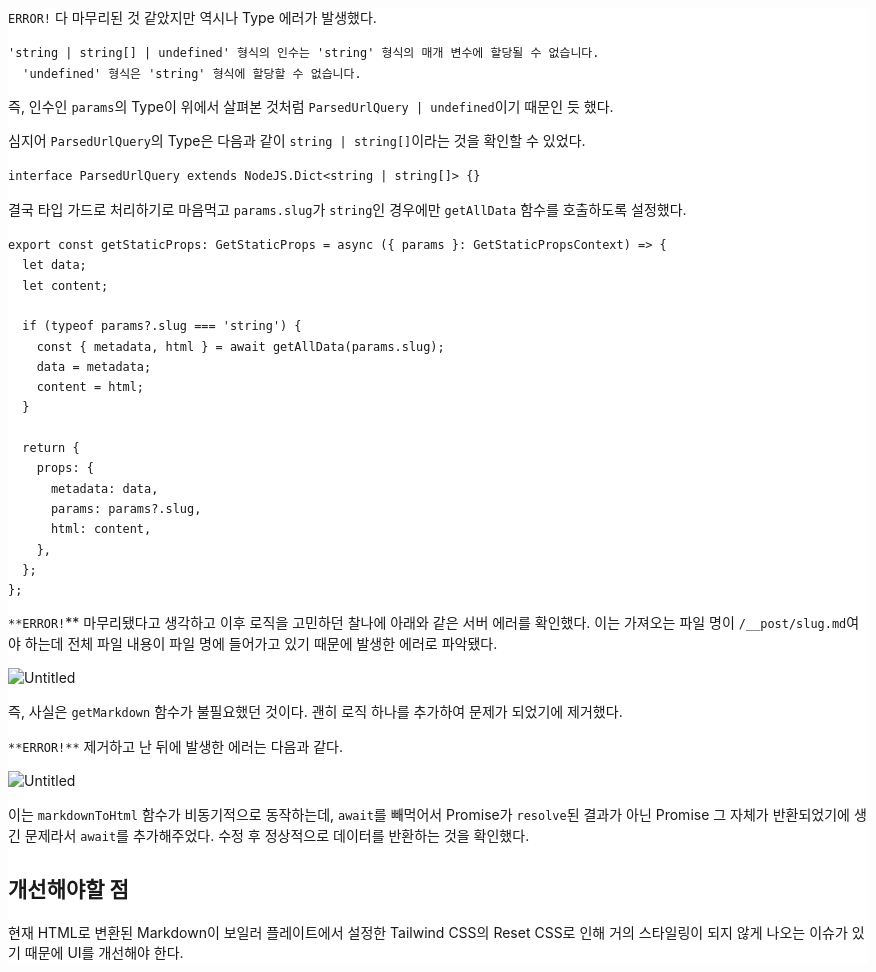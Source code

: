 `ERROR!` 다 마무리된 것 같았지만 역시나 Type 에러가 발생했다.

```tsx
'string | string[] | undefined' 형식의 인수는 'string' 형식의 매개 변수에 할당될 수 없습니다.
  'undefined' 형식은 'string' 형식에 할당할 수 없습니다.
```

즉, 인수인 `params`의 Type이 위에서 살펴본 것처럼 `ParsedUrlQuery | undefined`이기 때문인 듯 했다.

심지어 `ParsedUrlQuery`의 Type은 다음과 같이 `string | string[]`이라는 것을 확인할 수 있었다.

```tsx
interface ParsedUrlQuery extends NodeJS.Dict<string | string[]> {}
```

결국 타입 가드로 처리하기로 마음먹고 `params.slug`가 `string`인 경우에만 `getAllData` 함수를 호출하도록 설정했다.

```tsx
export const getStaticProps: GetStaticProps = async ({ params }: GetStaticPropsContext) => {
  let data;
  let content;

  if (typeof params?.slug === 'string') {
    const { metadata, html } = await getAllData(params.slug);
    data = metadata;
    content = html;
  }

  return {
    props: {
      metadata: data,
      params: params?.slug,
      html: content,
    },
  };
};
```

`**ERROR!`\*\* 마무리됐다고 생각하고 이후 로직을 고민하던 찰나에 아래와 같은 서버 에러를 확인했다. 이는 가져오는 파일 명이 `/__post/slug.md`여야 하는데 전체 파일 내용이 파일 명에 들어가고 있기 때문에 발생한 에러로 파악됐다.

![Untitled](https://s3-us-west-2.amazonaws.com/secure.notion-static.com/dabd52ac-cc07-4529-8cc7-adfff5c78ac5/Untitled.png)

즉, 사실은 `getMarkdown` 함수가 불필요했던 것이다. 괜히 로직 하나를 추가하여 문제가 되었기에 제거했다.

`**ERROR!**` 제거하고 난 뒤에 발생한 에러는 다음과 같다.

![Untitled](https://s3-us-west-2.amazonaws.com/secure.notion-static.com/7e80ad37-a845-4aba-94cb-5b050023b6ea/Untitled.png)

이는 `markdownToHtml` 함수가 비동기적으로 동작하는데, `await`를 빼먹어서 Promise가 `resolve`된 결과가 아닌 Promise 그 자체가 반환되었기에 생긴 문제라서 `await`를 추가해주었다. 수정 후 정상적으로 데이터를 반환하는 것을 확인했다.

## 개선해야할 점

현재 HTML로 변환된 Markdown이 보일러 플레이트에서 설정한 Tailwind CSS의 Reset CSS로 인해 거의 스타일링이 되지 않게 나오는 이슈가 있기 때문에 UI를 개선해야 한다.
